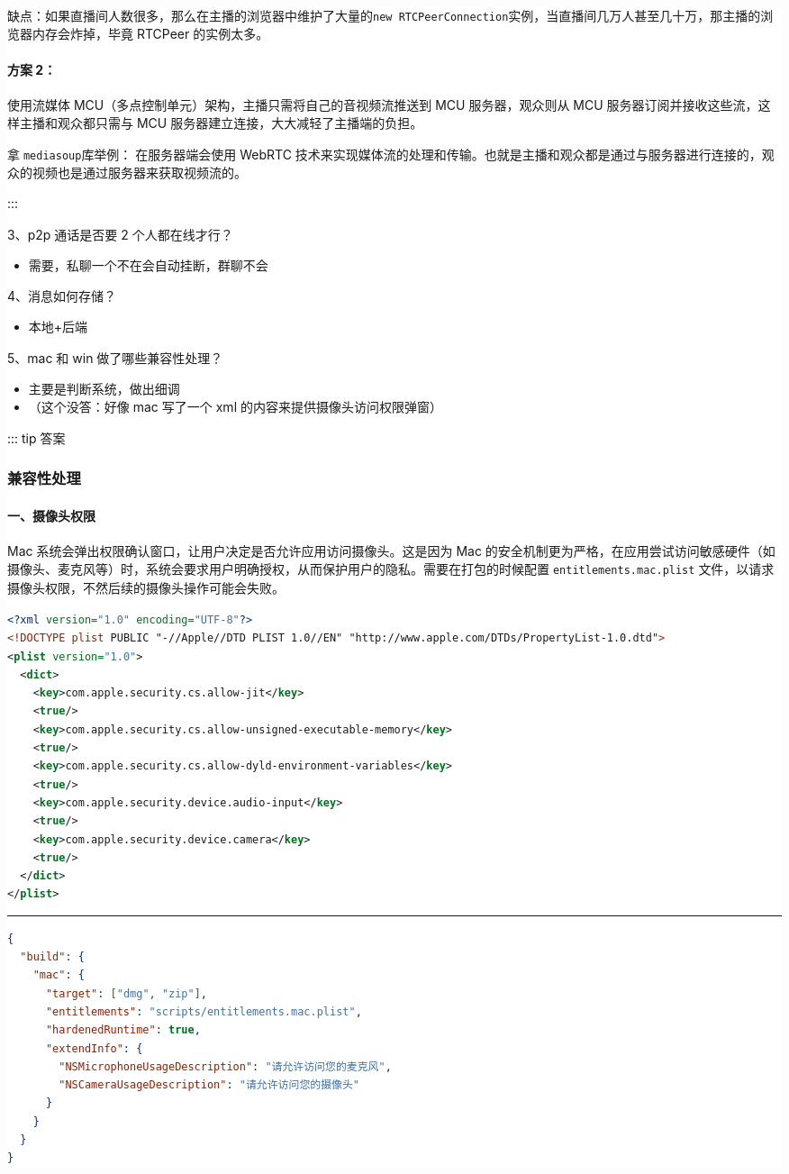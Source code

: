 缺点：如果直播间人数很多，那么在主播的浏览器中维护了大量的`new RTCPeerConnection`实例，当直播间几万人甚至几十万，那主播的浏览器内存会炸掉，毕竟 RTCPeer 的实例太多。

#### 方案 2：

使用流媒体 MCU（多点控制单元）架构，主播只需将自己的音视频流推送到 MCU 服务器，观众则从 MCU 服务器订阅并接收这些流，这样主播和观众都只需与 MCU 服务器建立连接，大大减轻了主播端的负担。

拿 `mediasoup`库举例： 在服务器端会使用 WebRTC 技术来实现媒体流的处理和传输。也就是主播和观众都是通过与服务器进行连接的，观众的视频也是通过服务器来获取视频流的。

:::

3、p2p 通话是否要 2 个人都在线才行？

- 需要，私聊一个不在会自动挂断，群聊不会

4、消息如何存储？

- 本地+后端

5、mac 和 win 做了哪些兼容性处理？

- 主要是判断系统，做出细调
- （这个没答：好像 mac 写了一个 xml 的内容来提供摄像头访问权限弹窗）

::: tip 答案

### 兼容性处理

#### 一、摄像头权限

Mac 系统会弹出权限确认窗口，让用户决定是否允许应用访问摄像头。这是因为 Mac 的安全机制更为严格，在应用尝试访问敏感硬件（如摄像头、麦克风等）时，系统会要求用户明确授权，从而保护用户的隐私。需要在打包的时候配置 `entitlements.mac.plist` 文件，以请求摄像头权限，不然后续的摄像头操作可能会失败。

```xml
<?xml version="1.0" encoding="UTF-8"?>
<!DOCTYPE plist PUBLIC "-//Apple//DTD PLIST 1.0//EN" "http://www.apple.com/DTDs/PropertyList-1.0.dtd">
<plist version="1.0">
  <dict>
    <key>com.apple.security.cs.allow-jit</key>
    <true/>
    <key>com.apple.security.cs.allow-unsigned-executable-memory</key>
    <true/>
    <key>com.apple.security.cs.allow-dyld-environment-variables</key>
    <true/>
    <key>com.apple.security.device.audio-input</key>
    <true/>
    <key>com.apple.security.device.camera</key>
    <true/>
  </dict>
</plist>
```

---

```json
{
  "build": {
    "mac": {
      "target": ["dmg", "zip"],
      "entitlements": "scripts/entitlements.mac.plist",
      "hardenedRuntime": true,
      "extendInfo": {
        "NSMicrophoneUsageDescription": "请允许访问您的麦克风",
        "NSCameraUsageDescription": "请允许访问您的摄像头"
      }
    }
  }
}
```
